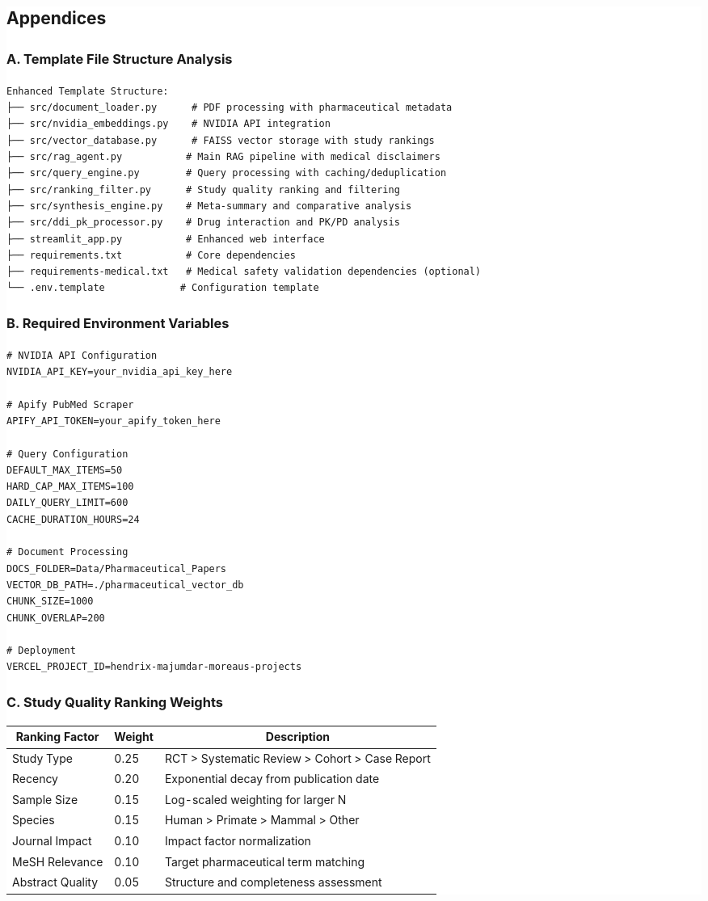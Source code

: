 
## Appendices

### A. Template File Structure Analysis
```
Enhanced Template Structure:
├── src/document_loader.py      # PDF processing with pharmaceutical metadata
├── src/nvidia_embeddings.py    # NVIDIA API integration  
├── src/vector_database.py      # FAISS vector storage with study rankings
├── src/rag_agent.py           # Main RAG pipeline with medical disclaimers
├── src/query_engine.py        # Query processing with caching/deduplication
├── src/ranking_filter.py      # Study quality ranking and filtering
├── src/synthesis_engine.py    # Meta-summary and comparative analysis
├── src/ddi_pk_processor.py    # Drug interaction and PK/PD analysis
├── streamlit_app.py           # Enhanced web interface
├── requirements.txt           # Core dependencies
├── requirements-medical.txt   # Medical safety validation dependencies (optional)
└── .env.template             # Configuration template
```

### B. Required Environment Variables
```
# NVIDIA API Configuration
NVIDIA_API_KEY=your_nvidia_api_key_here

# Apify PubMed Scraper
APIFY_API_TOKEN=your_apify_token_here

# Query Configuration
DEFAULT_MAX_ITEMS=50
HARD_CAP_MAX_ITEMS=100
DAILY_QUERY_LIMIT=600
CACHE_DURATION_HOURS=24

# Document Processing
DOCS_FOLDER=Data/Pharmaceutical_Papers
VECTOR_DB_PATH=./pharmaceutical_vector_db
CHUNK_SIZE=1000
CHUNK_OVERLAP=200

# Deployment
VERCEL_PROJECT_ID=hendrix-majumdar-moreaus-projects
```

### C. Study Quality Ranking Weights
| Ranking Factor | Weight | Description |
|---------------|--------|-------------|
| Study Type | 0.25 | RCT > Systematic Review > Cohort > Case Report |
| Recency | 0.20 | Exponential decay from publication date |
| Sample Size | 0.15 | Log-scaled weighting for larger N |
| Species | 0.15 | Human > Primate > Mammal > Other |
| Journal Impact | 0.10 | Impact factor normalization |
| MeSH Relevance | 0.10 | Target pharmaceutical term matching |
| Abstract Quality | 0.05 | Structure and completeness assessment |
